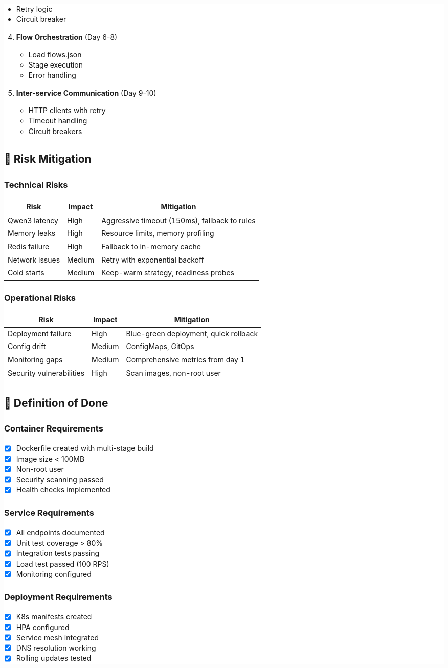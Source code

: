    - Retry logic
   - Circuit breaker

4. **Flow Orchestration** (Day 6-8)
   - Load flows.json
   - Stage execution
   - Error handling

5. **Inter-service Communication** (Day 9-10)
   - HTTP clients with retry
   - Timeout handling
   - Circuit breakers

## 🚨 Risk Mitigation

### Technical Risks
| Risk | Impact | Mitigation |
|------|--------|------------|
| Qwen3 latency | High | Aggressive timeout (150ms), fallback to rules |
| Memory leaks | High | Resource limits, memory profiling |
| Redis failure | High | Fallback to in-memory cache |
| Network issues | Medium | Retry with exponential backoff |
| Cold starts | Medium | Keep-warm strategy, readiness probes |

### Operational Risks
| Risk | Impact | Mitigation |
|------|--------|------------|
| Deployment failure | High | Blue-green deployment, quick rollback |
| Config drift | Medium | ConfigMaps, GitOps |
| Monitoring gaps | Medium | Comprehensive metrics from day 1 |
| Security vulnerabilities | High | Scan images, non-root user |

## 🎯 Definition of Done

### Container Requirements
- [x] Dockerfile created with multi-stage build
- [x] Image size < 100MB
- [x] Non-root user
- [x] Security scanning passed
- [x] Health checks implemented

### Service Requirements
- [x] All endpoints documented
- [x] Unit test coverage > 80%
- [x] Integration tests passing
- [x] Load test passed (100 RPS)
- [x] Monitoring configured

### Deployment Requirements
- [x] K8s manifests created
- [x] HPA configured
- [x] Service mesh integrated
- [x] DNS resolution working
- [x] Rolling updates tested
